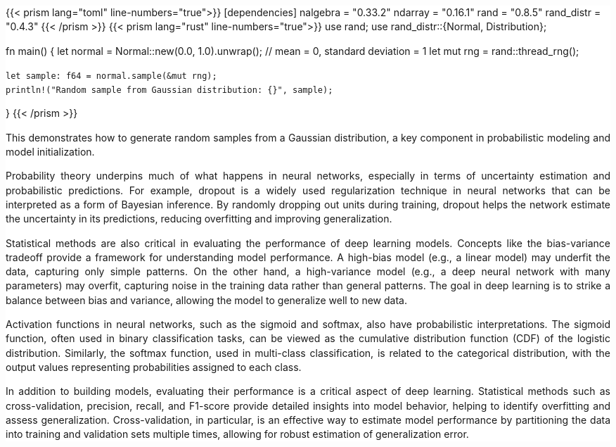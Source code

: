 {{< prism lang="toml" line-numbers="true">}}
[dependencies]
nalgebra = "0.33.2"
ndarray = "0.16.1"
rand = "0.8.5"
rand_distr = "0.4.3"
{{< /prism >}}
{{< prism lang="rust" line-numbers="true">}}
use rand;
use rand_distr::{Normal, Distribution};

fn main() {
    let normal = Normal::new(0.0, 1.0).unwrap();  // mean = 0, standard deviation = 1
    let mut rng = rand::thread_rng();

    let sample: f64 = normal.sample(&mut rng);
    println!("Random sample from Gaussian distribution: {}", sample);
}
{{< /prism >}}
<p style="text-align: justify;">
This demonstrates how to generate random samples from a Gaussian distribution, a key component in probabilistic modeling and model initialization.
</p>

<p style="text-align: justify;">
Probability theory underpins much of what happens in neural networks, especially in terms of uncertainty estimation and probabilistic predictions. For example, dropout is a widely used regularization technique in neural networks that can be interpreted as a form of Bayesian inference. By randomly dropping out units during training, dropout helps the network estimate the uncertainty in its predictions, reducing overfitting and improving generalization.
</p>

<p style="text-align: justify;">
Statistical methods are also critical in evaluating the performance of deep learning models. Concepts like the bias-variance tradeoff provide a framework for understanding model performance. A high-bias model (e.g., a linear model) may underfit the data, capturing only simple patterns. On the other hand, a high-variance model (e.g., a deep neural network with many parameters) may overfit, capturing noise in the training data rather than general patterns. The goal in deep learning is to strike a balance between bias and variance, allowing the model to generalize well to new data.
</p>

<p style="text-align: justify;">
Activation functions in neural networks, such as the sigmoid and softmax, also have probabilistic interpretations. The sigmoid function, often used in binary classification tasks, can be viewed as the cumulative distribution function (CDF) of the logistic distribution. Similarly, the softmax function, used in multi-class classification, is related to the categorical distribution, with the output values representing probabilities assigned to each class.
</p>

<p style="text-align: justify;">
In addition to building models, evaluating their performance is a critical aspect of deep learning. Statistical methods such as cross-validation, precision, recall, and F1-score provide detailed insights into model behavior, helping to identify overfitting and assess generalization. Cross-validation, in particular, is an effective way to estimate model performance by partitioning the data into training and validation sets multiple times, allowing for robust estimation of generalization error.
</p>
